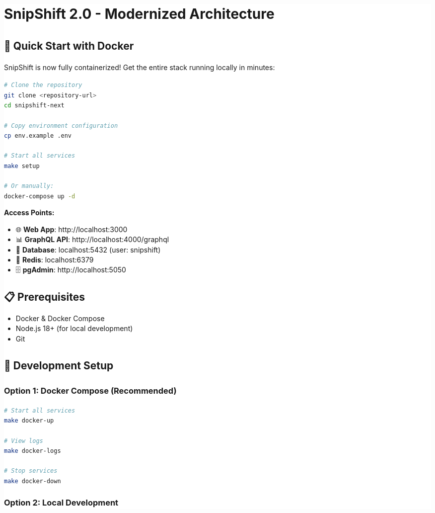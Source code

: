 # SnipShift 2.0 - Modernized Architecture

## 🚀 Quick Start with Docker

SnipShift is now fully containerized! Get the entire stack running locally in minutes:

```bash
# Clone the repository
git clone <repository-url>
cd snipshift-next

# Copy environment configuration
cp env.example .env

# Start all services
make setup

# Or manually:
docker-compose up -d
```

**Access Points:**
- 🌐 **Web App**: http://localhost:3000
- 📊 **GraphQL API**: http://localhost:4000/graphql
- 🐘 **Database**: localhost:5432 (user: snipshift)
- 🔴 **Redis**: localhost:6379
- 🗄️ **pgAdmin**: http://localhost:5050

## 📋 Prerequisites

- Docker & Docker Compose
- Node.js 18+ (for local development)
- Git

## 🔧 Development Setup

### Option 1: Docker Compose (Recommended)

```bash
# Start all services
make docker-up

# View logs
make docker-logs

# Stop services
make docker-down
```

### Option 2: Local Development
